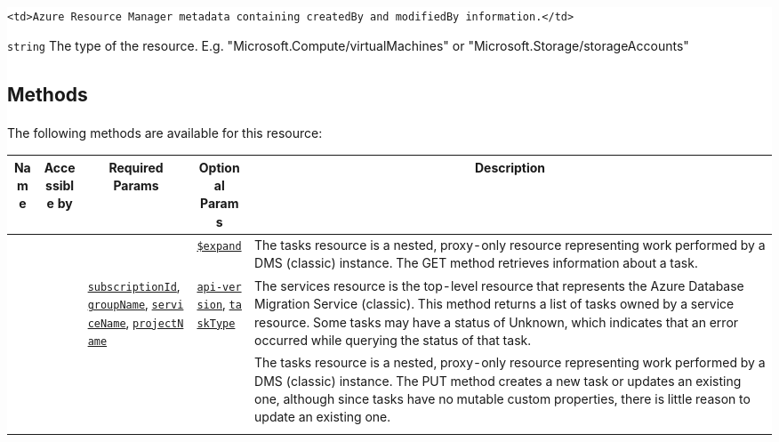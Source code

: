     <td>Azure Resource Manager metadata containing createdBy and modifiedBy information.</td>
</tr>
<tr>
    <td><CopyableCode code="type" /></td>
    <td><code>string</code></td>
    <td>The type of the resource. E.g. "Microsoft.Compute/virtualMachines" or "Microsoft.Storage/storageAccounts"</td>
</tr>
</tbody>
</table>
</TabItem>
</Tabs>

## Methods

The following methods are available for this resource:

<table>
<thead>
    <tr>
    <th>Name</th>
    <th>Accessible by</th>
    <th>Required Params</th>
    <th>Optional Params</th>
    <th>Description</th>
    </tr>
</thead>
<tbody>
<tr>
    <td><a href="#get"><CopyableCode code="get" /></a></td>
    <td><CopyableCode code="select" /></td>
    <td></td>
    <td><a href="#parameter-$expand"><code>$expand</code></a></td>
    <td>The tasks resource is a nested, proxy-only resource representing work performed by a DMS (classic) instance. The GET method retrieves information about a task.</td>
</tr>
<tr>
    <td><a href="#list"><CopyableCode code="list" /></a></td>
    <td><CopyableCode code="select" /></td>
    <td><a href="#parameter-subscriptionId"><code>subscriptionId</code></a>, <a href="#parameter-groupName"><code>groupName</code></a>, <a href="#parameter-serviceName"><code>serviceName</code></a>, <a href="#parameter-projectName"><code>projectName</code></a></td>
    <td><a href="#parameter-api-version"><code>api-version</code></a>, <a href="#parameter-taskType"><code>taskType</code></a></td>
    <td>The services resource is the top-level resource that represents the Azure Database Migration Service (classic). This method returns a list of tasks owned by a service resource. Some tasks may have a status of Unknown, which indicates that an error occurred while querying the status of that task.</td>
</tr>
<tr>
    <td><a href="#create_or_update"><CopyableCode code="create_or_update" /></a></td>
    <td><CopyableCode code="insert" /></td>
    <td></td>
    <td></td>
    <td>The tasks resource is a nested, proxy-only resource representing work performed by a DMS (classic) instance. The PUT method creates a new task or updates an existing one, although since tasks have no mutable custom properties, there is little reason to update an existing one.</td>
</tr>
<tr>
    <td><a href="#update"><CopyableCode code="update" /></a></td>
    <td><CopyableCode code="update" /></td>
    <td></td>
    <td></td>